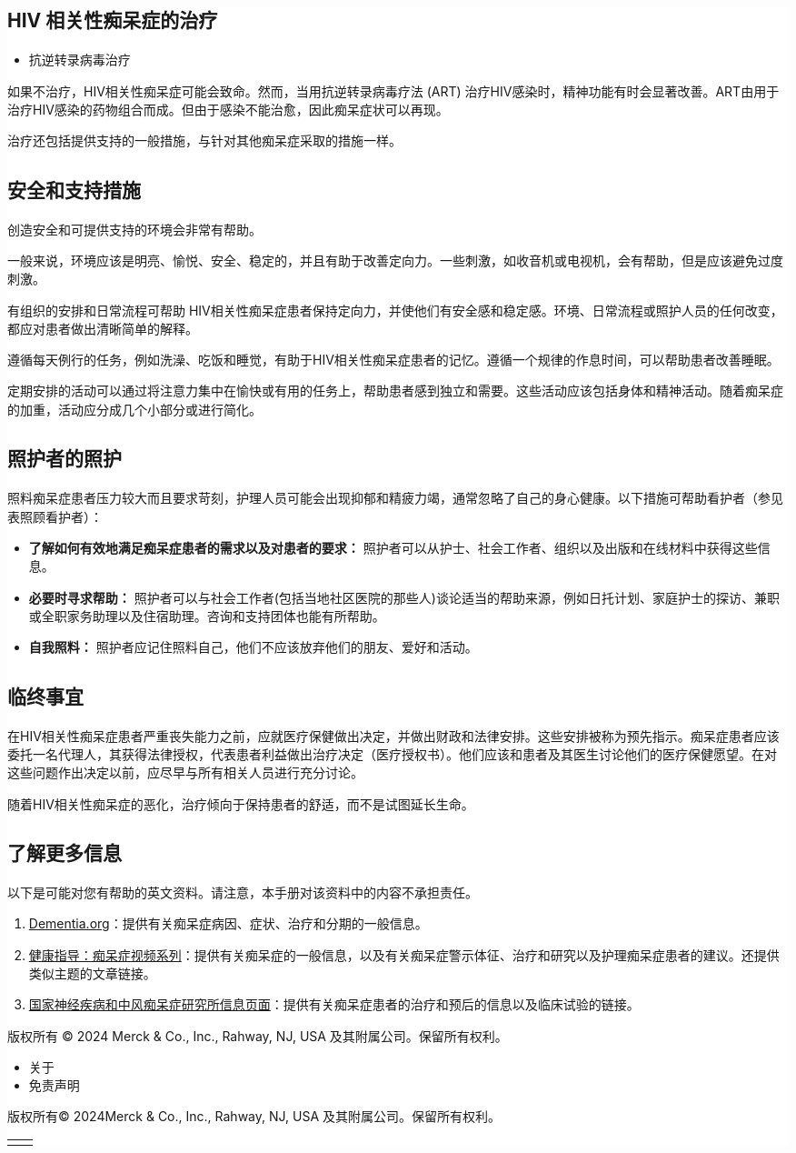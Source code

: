## HIV 相关性痴呆症的治疗

- 抗逆转录病毒治疗


如果不治疗，HIV相关性痴呆症可能会致命。然而，当用抗逆转录病毒疗法 (ART) 治疗HIV感染时，精神功能有时会显著改善。ART由用于治疗HIV感染的药物组合而成。但由于感染不能治愈，因此痴呆症状可以再现。

治疗还包括提供支持的一般措施，与针对其他痴呆症采取的措施一样。

## 安全和支持措施

创造安全和可提供支持的环境会非常有帮助。

一般来说，环境应该是明亮、愉悦、安全、稳定的，并且有助于改善定向力。一些刺激，如收音机或电视机，会有帮助，但是应该避免过度刺激。

有组织的安排和日常流程可帮助 HIV相关性痴呆症患者保持定向力，并使他们有安全感和稳定感。环境、日常流程或照护人员的任何改变，都应对患者做出清晰简单的解释。

遵循每天例行的任务，例如洗澡、吃饭和睡觉，有助于HIV相关性痴呆症患者的记忆。遵循一个规律的作息时间，可以帮助患者改善睡眠。

定期安排的活动可以通过将注意力集中在愉快或有用的任务上，帮助患者感到独立和需要。这些活动应该包括身体和精神活动。随着痴呆症的加重，活动应分成几个小部分或进行简化。

## 照护者的照护

照料痴呆症患者压力较大而且要求苛刻，护理人员可能会出现抑郁和精疲力竭，通常忽略了自己的身心健康。以下措施可帮助看护者（参见表照顾看护者）：

- **了解如何有效地满足痴呆症患者的需求以及对患者的要求：** 照护者可以从护士、社会工作者、组织以及出版和在线材料中获得这些信息。

- **必要时寻求帮助：** 照护者可以与社会工作者(包括当地社区医院的那些人)谈论适当的帮助来源，例如日托计划、家庭护士的探访、兼职或全职家务助理以及住宿助理。咨询和支持团体也能有所帮助。

- **自我照料：** 照护者应记住照料自己，他们不应该放弃他们的朋友、爱好和活动。


## 临终事宜

在HIV相关性痴呆症患者严重丧失能力之前，应就医疗保健做出决定，并做出财政和法律安排。这些安排被称为预先指示。痴呆症患者应该委托一名代理人，其获得法律授权，代表患者利益做出治疗决定（医疗授权书）。他们应该和患者及其医生讨论他们的医疗保健愿望。在对这些问题作出决定以前，应尽早与所有相关人员进行充分讨论。

随着HIV相关性痴呆症的恶化，治疗倾向于保持患者的舒适，而不是试图延长生命。

## 了解更多信息

以下是可能对您有帮助的英文资料。请注意，本手册对该资料中的内容不承担责任。

1. [Dementia.org](https://www.dementia.org/)：提供有关痴呆症病因、症状、治疗和分期的一般信息。

2. [健康指导：痴呆症视频系列](http://www.healthdirect.gov.au/dementia-video-series)：提供有关痴呆症的一般信息，以及有关痴呆症警示体征、治疗和研究以及护理痴呆症患者的建议。还提供类似主题的文章链接。

3. [国家神经疾病和中风痴呆症研究所信息页面](https://www.ninds.nih.gov/Disorders/All-Disorders/Dementia-Information-Page)：提供有关痴呆症患者的治疗和预后的信息以及临床试验的链接。




版权所有 © 2024
Merck & Co., Inc., Rahway, NJ, USA 及其附属公司。保留所有权利。

- 关于
- 免责声明

版权所有© 2024Merck & Co., Inc., Rahway, NJ, USA 及其附属公司。保留所有权利。

|     |     |
| --- | --- |
|  |  |